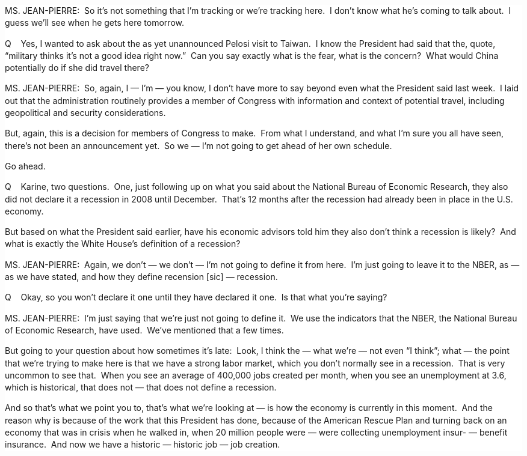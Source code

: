   
MS. JEAN-PIERRE:  So it’s not something that I’m tracking or we’re
tracking here.  I don’t know what he’s coming to talk about.  I guess
we’ll see when he gets here tomorrow.  
  
Q    Yes, I wanted to ask about the as yet unannounced Pelosi visit to
Taiwan.  I know the President had said that the, quote, “military thinks
it’s not a good idea right now.”  Can you say exactly what is the fear,
what is the concern?  What would China potentially do if she did travel
there?

  
MS. JEAN-PIERRE:  So, again, I — I’m — you know, I don’t have more to
say beyond even what the President said last week.  I laid out that the
administration routinely provides a member of Congress with information
and context of potential travel, including geopolitical and security
considerations.  
  
But, again, this is a decision for members of Congress to make.  From
what I understand, and what I’m sure you all have seen, there’s not been
an announcement yet.  So we — I’m not going to get ahead of her own
schedule.

  
Go ahead.  
  
Q    Karine, two questions.  One, just following up on what you said
about the National Bureau of Economic Research, they also did not
declare it a recession in 2008 until December.  That’s 12 months after
the recession had already been in place in the U.S. economy.  
  
But based on what the President said earlier, have his economic advisors
told him they also don’t think a recession is likely?  And what is
exactly the White House’s definition of a recession?

MS. JEAN-PIERRE:  Again, we don’t — we don’t — I’m not going to define
it from here.  I’m just going to leave it to the NBER, as — as we have
stated, and how they define recension \[sic\] — recession.  
  
Q    Okay, so you won’t declare it one until they have declared it one. 
Is that what you’re saying?  
  
MS. JEAN-PIERRE:  I’m just saying that we’re just not going to define
it.  We use the indicators that the NBER, the National Bureau of
Economic Research, have used.  We’ve mentioned that a few times.  
  
But going to your question about how sometimes it’s late:  Look, I think
the — what we’re — not even “I think”; what — the point that we’re
trying to make here is that we have a strong labor market, which you
don’t normally see in a recession.  That is very uncommon to see that. 
When you see an average of 400,000 jobs created per month, when you see
an unemployment at 3.6, which is historical, that does not — that does
not define a recession.  
  
And so that’s what we point you to, that’s what we’re looking at — is
how the economy is currently in this moment.  And the reason why is
because of the work that this President has done, because of the
American Rescue Plan and turning back on an economy that was in crisis
when he walked in, when 20 million people were — were collecting
unemployment insur- — benefit insurance.  And now we have a historic —
historic job — job creation.  
  